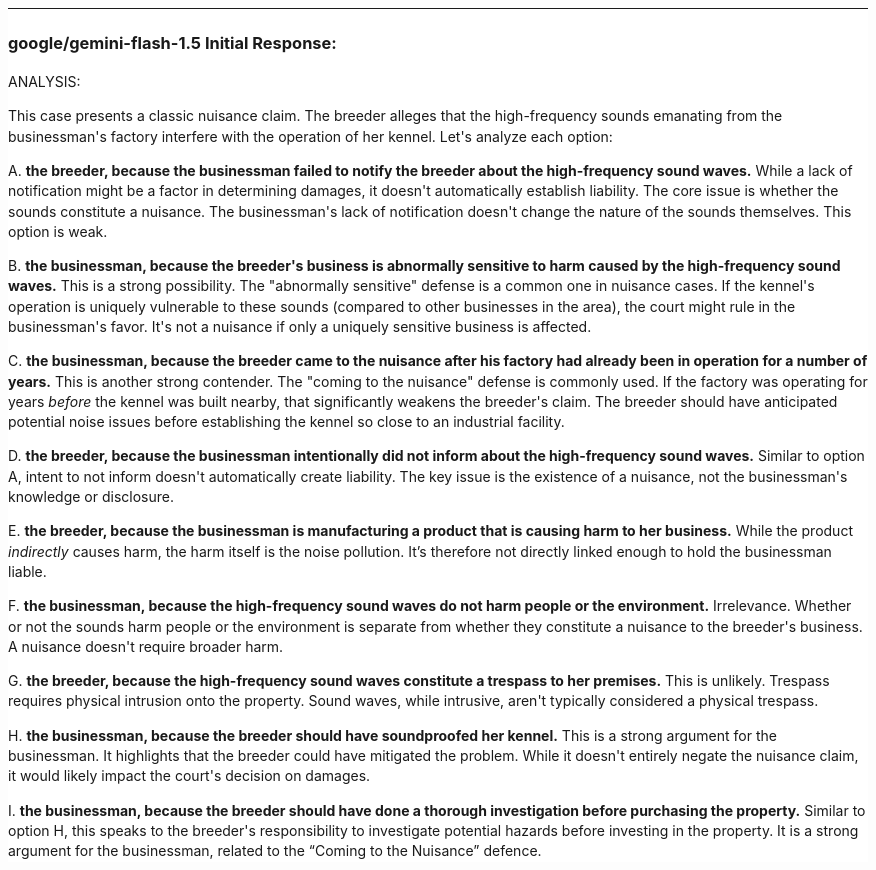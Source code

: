 
[//]: # (2024-11-24 00:59:17)

---




[//]: # (2024-11-24 00:59:25)
### google/gemini-flash-1.5 Initial Response:


[//]: # (2024-11-24 00:59:25)
ANALYSIS:

This case presents a classic nuisance claim.  The breeder alleges that the high-frequency sounds emanating from the businessman's factory interfere with the operation of her kennel. Let's analyze each option:

A. **the breeder, because the businessman failed to notify the breeder about the high-frequency sound waves.**  While a lack of notification might be a factor in determining damages, it doesn't automatically establish liability. The core issue is whether the sounds constitute a nuisance.  The businessman's lack of notification doesn't change the nature of the sounds themselves.  This option is weak.

B. **the businessman, because the breeder's business is abnormally sensitive to harm caused by the high-frequency sound waves.** This is a strong possibility. The "abnormally sensitive" defense is a common one in nuisance cases.  If the kennel's operation is uniquely vulnerable to these sounds (compared to other businesses in the area), the court might rule in the businessman's favor.  It's not a nuisance if only a uniquely sensitive business is affected.

C. **the businessman, because the breeder came to the nuisance after his factory had already been in operation for a number of years.** This is another strong contender.  The "coming to the nuisance" defense is commonly used.  If the factory was operating for years *before* the kennel was built nearby, that significantly weakens the breeder's claim.  The breeder should have anticipated potential noise issues before establishing the kennel so close to an industrial facility.

D. **the breeder, because the businessman intentionally did not inform about the high-frequency sound waves.**  Similar to option A, intent to not inform doesn't automatically create liability. The key issue is the existence of a nuisance, not the businessman's knowledge or disclosure.

E. **the breeder, because the businessman is manufacturing a product that is causing harm to her business.** While the product *indirectly* causes harm, the harm itself is the noise pollution. It’s therefore not directly linked enough to hold the businessman liable.

F. **the businessman, because the high-frequency sound waves do not harm people or the environment.**  Irrelevance. Whether or not the sounds harm people or the environment is separate from whether they constitute a nuisance to the breeder's business.  A nuisance doesn't require broader harm.

G. **the breeder, because the high-frequency sound waves constitute a trespass to her premises.**  This is unlikely. Trespass requires physical intrusion onto the property.  Sound waves, while intrusive, aren't typically considered a physical trespass.

H. **the businessman, because the breeder should have soundproofed her kennel.**  This is a strong argument for the businessman. It highlights that the breeder could have mitigated the problem.  While it doesn't entirely negate the nuisance claim, it would likely impact the court's decision on damages.

I. **the businessman, because the breeder should have done a thorough investigation before purchasing the property.**  Similar to option H, this speaks to the breeder's responsibility to investigate potential hazards before investing in the property.  It is a strong argument for the businessman, related to the “Coming to the Nuisance” defence.


[//]: # (2024-11-24 00:59:11)
[//]: # (2024-11-24 00:59:11)
[//]: # (2024-11-24 00:59:11)
[//]: # (2024-11-24 00:59:11)
[//]: # (2024-11-24 00:59:11)
[//]: # (2024-11-24 00:59:11)
[//]: # (2024-11-24 00:59:31)
[//]: # (2024-11-24 00:59:31)
[//]: # (2024-11-24 00:59:31)
[//]: # (2024-11-24 00:59:36)
[//]: # (2024-11-24 00:59:36)
[//]: # (2024-11-24 00:59:36)
[//]: # (2024-11-24 00:59:42)
[//]: # (2024-11-24 00:59:42)
[//]: # (2024-11-24 00:59:42)
[//]: # (2024-11-24 00:59:49)
[//]: # (2024-11-24 00:59:49)
[//]: # (2024-11-24 00:59:49)
[//]: # (2024-11-24 00:59:49)
[//]: # (2024-11-24 00:59:49)
[//]: # (2024-11-24 00:59:49)
[//]: # (2024-11-24 00:59:55)
[//]: # (2024-11-24 00:59:55)
[//]: # (2024-11-24 00:59:55)
[//]: # (2024-11-24 01:00:01)
[//]: # (2024-11-24 01:00:01)
[//]: # (2024-11-24 01:00:01)
[//]: # (2024-11-24 01:00:08)
[//]: # (2024-11-24 01:00:08)
[//]: # (2024-11-24 01:00:08)
[//]: # (2024-11-24 01:00:13)
[//]: # (2024-11-24 01:00:13)
[//]: # (2024-11-24 01:00:13)